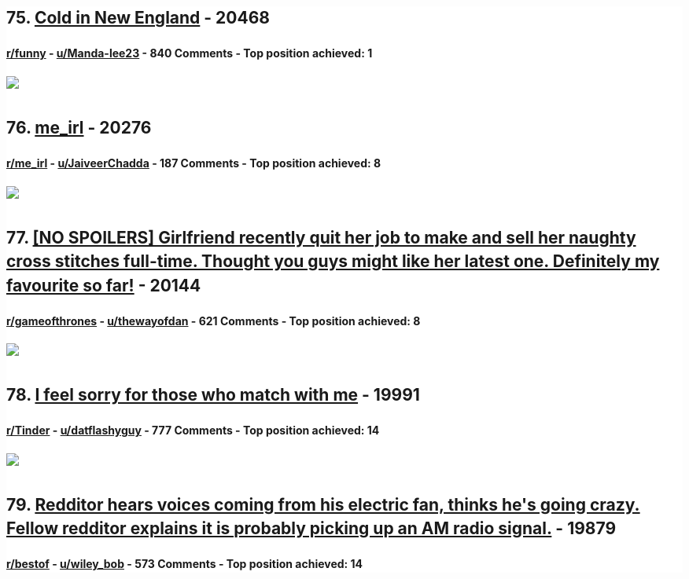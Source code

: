 ## 75. [Cold in New England](http://reddit.com/r/funny/comments/7nvl4a/cold_in_new_england/) - 20468
#### [r/funny](http://reddit.com/r/funny) - [u/Manda-lee23](http://reddit.com/u/Manda-lee23) - 840 Comments - Top position achieved: 1

<a href="https://i.redd.it/bmxlp8wmmv701.jpg"><img src="https://a.thumbs.redditmedia.com/QM6ghTz-ZlDheDz5HVCoQsEvi30otDPSzZ9fsaiZIK0.jpg"></img></a>

## 76. [me_irl](http://reddit.com/r/me_irl/comments/7nsijn/me_irl/) - 20276
#### [r/me_irl](http://reddit.com/r/me_irl) - [u/JaiveerChadda](http://reddit.com/u/JaiveerChadda) - 187 Comments - Top position achieved: 8

<a href="https://i.redd.it/din2z6sues701.jpg"><img src="https://b.thumbs.redditmedia.com/IMpYtjU0979_Q4seMo0goKxjZ9SqvZlcYM2UMiK1qiM.jpg"></img></a>

## 77. [[NO SPOILERS] Girlfriend recently quit her job to make and sell her naughty cross stitches full-time. Thought you guys might like her latest one. Definitely my favourite so far!](http://reddit.com/r/gameofthrones/comments/7nva8q/no_spoilers_girlfriend_recently_quit_her_job_to/) - 20144
#### [r/gameofthrones](http://reddit.com/r/gameofthrones) - [u/thewayofdan](http://reddit.com/u/thewayofdan) - 621 Comments - Top position achieved: 8

<a href="https://i.redd.it/9a070fovdv701.jpg"><img src="https://b.thumbs.redditmedia.com/6wEL8WptG4s9-lNzSskcNaLOorDyNLkG6F8QcV_U0mo.jpg"></img></a>

## 78. [I feel sorry for those who match with me](http://reddit.com/r/Tinder/comments/7nv5iv/i_feel_sorry_for_those_who_match_with_me/) - 19991
#### [r/Tinder](http://reddit.com/r/Tinder) - [u/datflashyguy](http://reddit.com/u/datflashyguy) - 777 Comments - Top position achieved: 14

<a href="https://imgur.com/a/XpYBv"><img src="https://b.thumbs.redditmedia.com/nIhOQeUxcZwNbMf-bLpTV1FJly40r-15NkUfvZm8Deg.jpg"></img></a>

## 79. [Redditor hears voices coming from his electric fan, thinks he's going crazy. Fellow redditor explains it is probably picking up an AM radio signal.](http://reddit.com/r/bestof/comments/7nwg4z/redditor_hears_voices_coming_from_his_electric/) - 19879
#### [r/bestof](http://reddit.com/r/bestof) - [u/wiley_bob](http://reddit.com/u/wiley_bob) - 573 Comments - Top position achieved: 14
